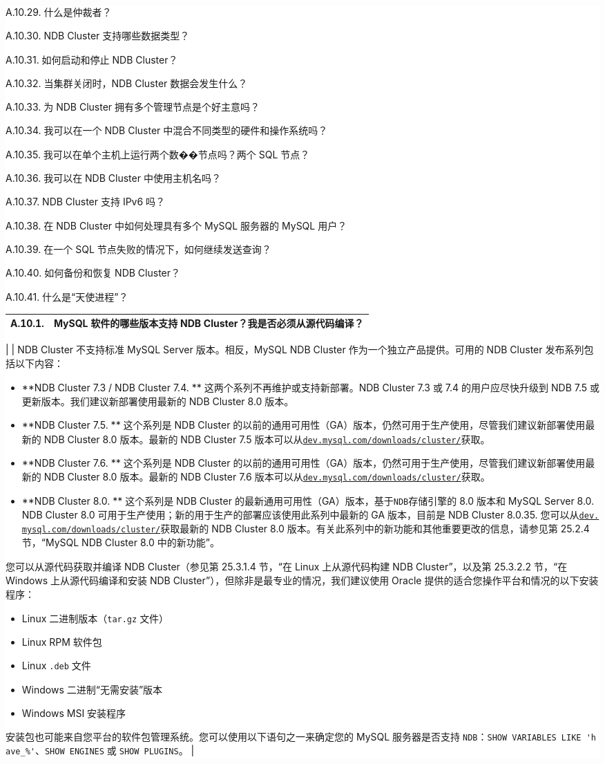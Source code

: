 A.10.29\. 什么是仲裁者？

A.10.30\. NDB Cluster 支持哪些数据类型？

A.10.31\. 如何启动和停止 NDB Cluster？

A.10.32\. 当集群关闭时，NDB Cluster 数据会发生什么？

A.10.33\. 为 NDB Cluster 拥有多个管理节点是个好主意吗？

A.10.34\. 我可以在一个 NDB Cluster 中混合不同类型的硬件和操作系统吗？

A.10.35\. 我可以在单个主机上运行两个数��节点吗？两个 SQL 节点？

A.10.36\. 我可以在 NDB Cluster 中使用主机名吗？

A.10.37\. NDB Cluster 支持 IPv6 吗？

A.10.38\. 在 NDB Cluster 中如何处理具有多个 MySQL 服务器的 MySQL 用户？

A.10.39\. 在一个 SQL 节点失败的情况下，如何继续发送查询？

A.10.40\. 如何备份和恢复 NDB Cluster？

A.10.41\. 什么是“天使进程”？

| **A.10.1.** | MySQL 软件的哪些版本支持 NDB Cluster？我是否必须从源代码编译？ |
| --- | --- |

|  | NDB Cluster 不支持标准 MySQL Server 版本。相反，MySQL NDB Cluster 作为一个独立产品提供。可用的 NDB Cluster 发布系列包括以下内容：

+   **NDB Cluster 7.3 / NDB Cluster 7.4. ** 这两个系列不再维护或支持新部署。NDB Cluster 7.3 或 7.4 的用户应尽快升级到 NDB 7.5 或更新版本。我们建议新部署使用最新的 NDB Cluster 8.0 版本。

+   **NDB Cluster 7.5. ** 这个系列是 NDB Cluster 的以前的通用可用性（GA）版本，仍然可用于生产使用，尽管我们建议新部署使用最新的 NDB Cluster 8.0 版本。最新的 NDB Cluster 7.5 版本可以从[`dev.mysql.com/downloads/cluster/`](https://dev.mysql.com/downloads/cluster/)获取。

+   **NDB Cluster 7.6. ** 这个系列是 NDB Cluster 的以前的通用可用性（GA）版本，仍然可用于生产使用，尽管我们建议新部署使用最新的 NDB Cluster 8.0 版本。最新的 NDB Cluster 7.6 版本可以从[`dev.mysql.com/downloads/cluster/`](https://dev.mysql.com/downloads/cluster/)获取。

+   **NDB Cluster 8.0. ** 这个系列是 NDB Cluster 的最新通用可用性（GA）版本，基于`NDB`存储引擎的 8.0 版本和 MySQL Server 8.0\. NDB Cluster 8.0 可用于生产使用；新的用于生产的部署应该使用此系列中最新的 GA 版本，目前是 NDB Cluster 8.0.35\. 您可以从[`dev.mysql.com/downloads/cluster/`](https://dev.mysql.com/downloads/cluster/)获取最新的 NDB Cluster 8.0 版本。有关此系列中的新功能和其他重要更改的信息，请参见第 25.2.4 节，“MySQL NDB Cluster 8.0 中的新功能”。

您可以从源代码获取并编译 NDB Cluster（参见第 25.3.1.4 节，“在 Linux 上从源代码构建 NDB Cluster”，以及第 25.3.2.2 节，“在 Windows 上从源代码编译和安装 NDB Cluster”），但除非是最专业的情况，我们建议使用 Oracle 提供的适合您操作平台和情况的以下安装程序：

+   Linux 二进制版本（`tar.gz` 文件）

+   Linux RPM 软件包

+   Linux `.deb` 文件

+   Windows 二进制“无需安装”版本

+   Windows MSI 安装程序

安装包也可能来自您平台的软件包管理系统。您可以使用以下语句之一来确定您的 MySQL 服务器是否支持 `NDB`：`SHOW VARIABLES LIKE 'have_%'`、`SHOW ENGINES` 或 `SHOW PLUGINS`。 |
